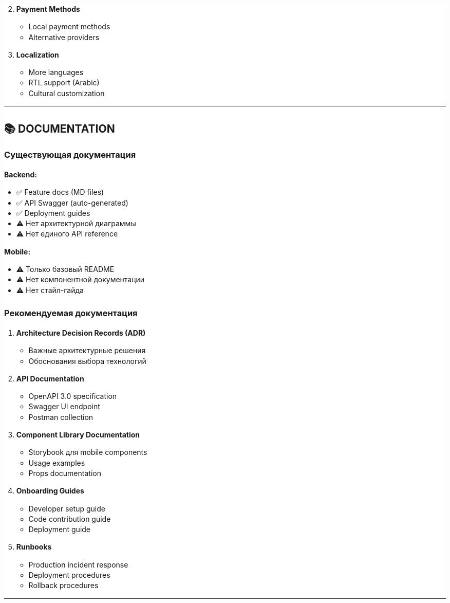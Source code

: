 2. **Payment Methods**
   - Local payment methods
   - Alternative providers

3. **Localization**
   - More languages
   - RTL support (Arabic)
   - Cultural customization

---

## 📚 DOCUMENTATION

### Существующая документация

**Backend:**
- ✅ Feature docs (MD files)
- ✅ API Swagger (auto-generated)
- ✅ Deployment guides
- ⚠️ Нет архитектурной диаграммы
- ⚠️ Нет единого API reference

**Mobile:**
- ⚠️ Только базовый README
- ⚠️ Нет компонентной документации
- ⚠️ Нет стайл-гайда

### Рекомендуемая документация

1. **Architecture Decision Records (ADR)**
   - Важные архитектурные решения
   - Обоснования выбора технологий

2. **API Documentation**
   - OpenAPI 3.0 specification
   - Swagger UI endpoint
   - Postman collection

3. **Component Library Documentation**
   - Storybook для mobile components
   - Usage examples
   - Props documentation

4. **Onboarding Guides**
   - Developer setup guide
   - Code contribution guide
   - Deployment guide

5. **Runbooks**
   - Production incident response
   - Deployment procedures
   - Rollback procedures

---
